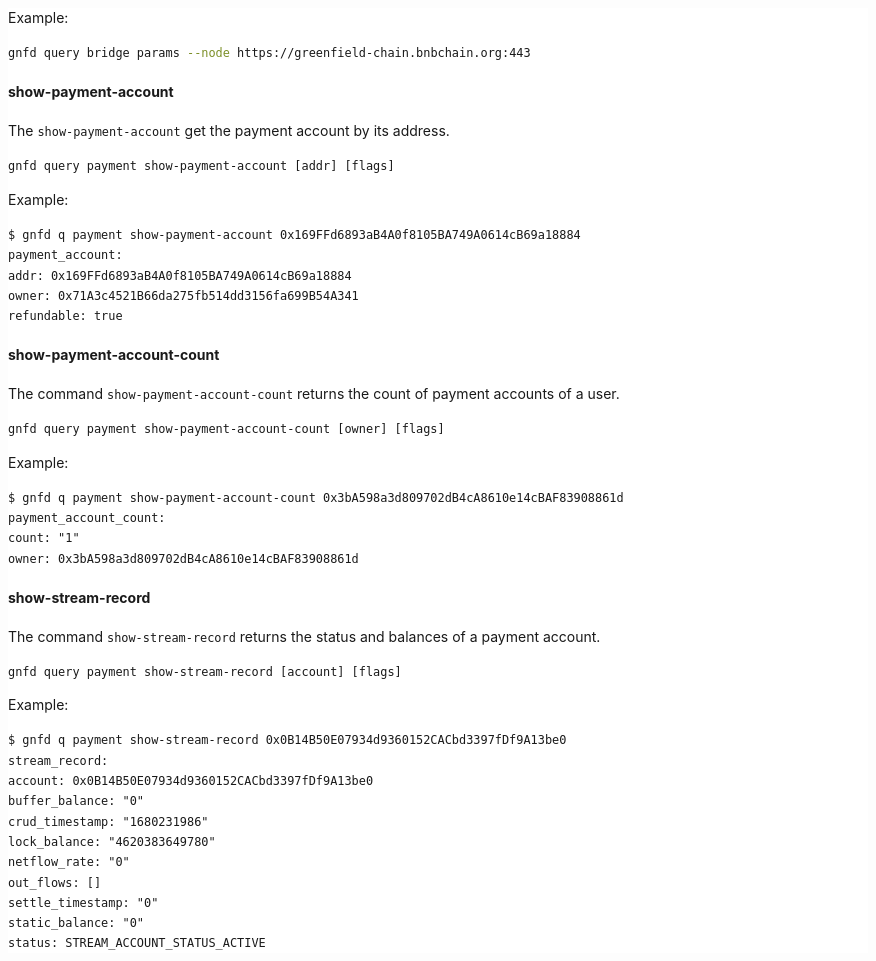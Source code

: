 Example:

```sh
gnfd query bridge params --node https://greenfield-chain.bnbchain.org:443
```

#### show-payment-account

The `show-payment-account` get the payment account by its address.

```shell
gnfd query payment show-payment-account [addr] [flags]
```

Example:

```shell
$ gnfd q payment show-payment-account 0x169FFd6893aB4A0f8105BA749A0614cB69a18884
payment_account:
addr: 0x169FFd6893aB4A0f8105BA749A0614cB69a18884
owner: 0x71A3c4521B66da275fb514dd3156fa699B54A341
refundable: true
```

#### show-payment-account-count

The command `show-payment-account-count` returns the count of payment accounts of a user. 

```shell
gnfd query payment show-payment-account-count [owner] [flags]
```

Example:

```shell
$ gnfd q payment show-payment-account-count 0x3bA598a3d809702dB4cA8610e14cBAF83908861d
payment_account_count:
count: "1"
owner: 0x3bA598a3d809702dB4cA8610e14cBAF83908861d
```

#### show-stream-record

The command `show-stream-record` returns the status and balances of a payment account.

```shell
gnfd query payment show-stream-record [account] [flags]
```

Example:

```shell
$ gnfd q payment show-stream-record 0x0B14B50E07934d9360152CACbd3397fDf9A13be0
stream_record:
account: 0x0B14B50E07934d9360152CACbd3397fDf9A13be0
buffer_balance: "0"
crud_timestamp: "1680231986"
lock_balance: "4620383649780"
netflow_rate: "0"
out_flows: []
settle_timestamp: "0"
static_balance: "0"
status: STREAM_ACCOUNT_STATUS_ACTIVE
```
